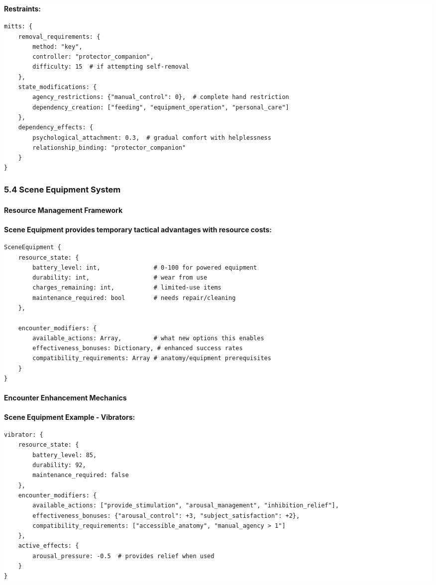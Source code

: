 **Restraints:**
```gdscript
mitts: {
    removal_requirements: {
        method: "key",
        controller: "protector_companion",
        difficulty: 15  # if attempting self-removal
    },
    state_modifications: {
        agency_restrictions: {"manual_control": 0},  # complete hand restriction
        dependency_creation: ["feeding", "equipment_operation", "personal_care"]
    },
    dependency_effects: {
        psychological_attachment: 0.3,  # gradual comfort with helplessness
        relationship_binding: "protector_companion"
    }
}
```

### 5.4 Scene Equipment System

#### Resource Management Framework

**Scene Equipment provides temporary tactical advantages with resource costs:**

```gdscript
SceneEquipment {
    resource_state: {
        battery_level: int,               # 0-100 for powered equipment
        durability: int,                  # wear from use
        charges_remaining: int,           # limited-use items
        maintenance_required: bool        # needs repair/cleaning
    },
    
    encounter_modifiers: {
        available_actions: Array,         # what new options this enables
        effectiveness_bonuses: Dictionary, # enhanced success rates
        compatibility_requirements: Array # anatomy/equipment prerequisites
    }
}
```

#### Encounter Enhancement Mechanics

**Scene Equipment Example - Vibrators:**
```gdscript
vibrator: {
    resource_state: {
        battery_level: 85,
        durability: 92,
        maintenance_required: false
    },
    encounter_modifiers: {
        available_actions: ["provide_stimulation", "arousal_management", "inhibition_relief"],
        effectiveness_bonuses: {"arousal_control": +3, "subject_satisfaction": +2},
        compatibility_requirements: ["accessible_anatomy", "manual_agency > 1"]
    },
    active_effects: {
        arousal_pressure: -0.5  # provides relief when used
    }
}
```
